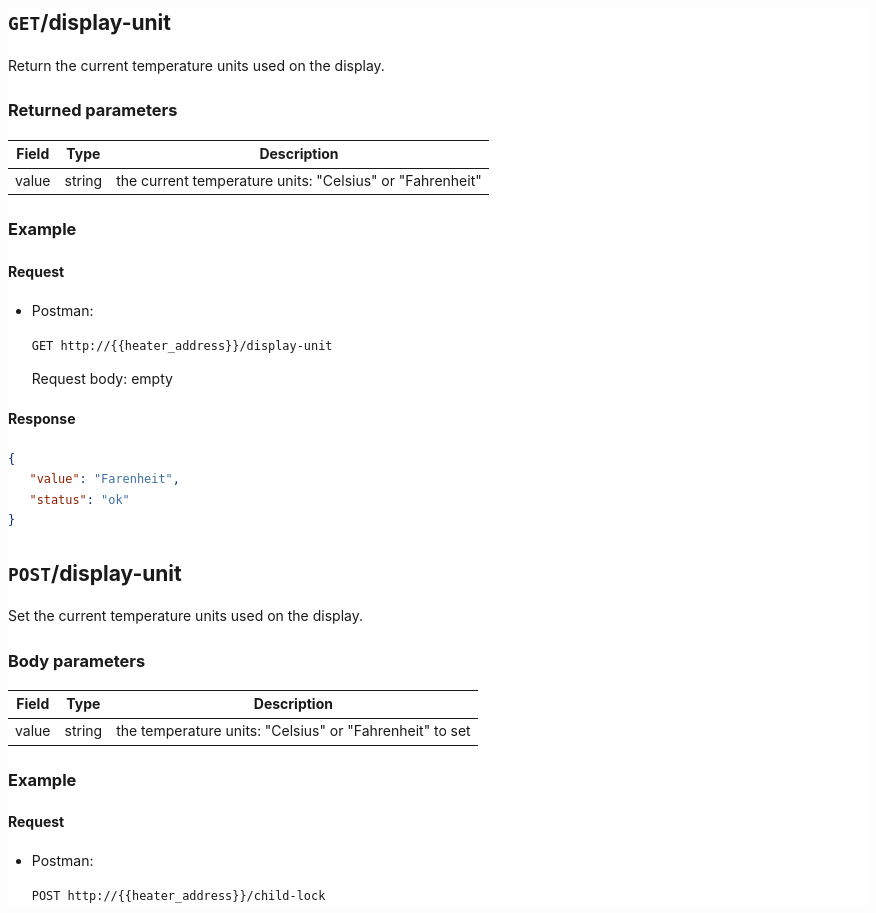 

## <code>GET</code>/display-unit

Return the current temperature units used on the display.

### Returned parameters

| Field | Type   | Description                                              |
| ----- | ------ | -------------------------------------------------------- |
| value | string | the current temperature units: "Celsius" or "Fahrenheit" |

### Example

#### Request

- Postman: 

  ```html
  GET http://{{heater_address}}/display-unit
  ```

  Request body: empty


#### Response

```json
{
   "value": "Farenheit",
   "status": "ok"
}
```



## <code>POST</code>/display-unit

Set the current temperature units used on the display.

### Body parameters

| Field | Type   | Description                                             |
| ----- | ------ | ------------------------------------------------------- |
| value | string | the temperature units: "Celsius" or "Fahrenheit" to set |

### Example

#### Request

- Postman: 

  ```html
  POST http://{{heater_address}}/child-lock
  ```
